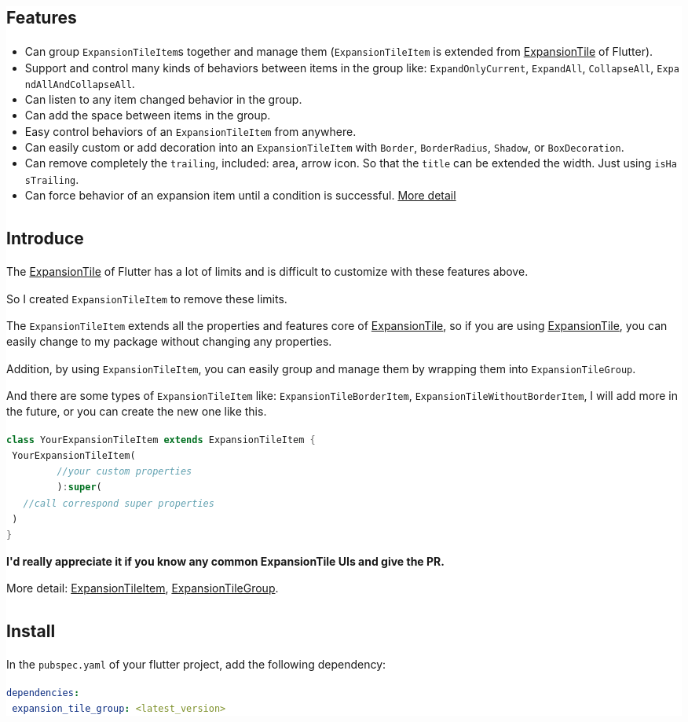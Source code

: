 ## Features

* Can group `ExpansionTileItem`s together and manage them (`ExpansionTileItem` is extended from [ExpansionTile](https://api.flutter.dev/flutter/material/ExpansionTile-class.html) of Flutter).
* Support and control many kinds of behaviors between items in the group like: `ExpandOnlyCurrent`, `ExpandAll`, `CollapseAll`, `ExpandAllAndCollapseAll`.
* Can listen to any item changed behavior in the group.
* Can add the space between items in the group.
* Easy control behaviors of an `ExpansionTileItem` from anywhere.
* Can easily custom or add decoration into an `ExpansionTileItem` with `Border`, `BorderRadius`, `Shadow`, or `BoxDecoration`.
* Can remove completely the `trailing`, included: area, arrow icon. So that the `title` can be extended the width. Just using `isHasTrailing`.
* Can force behavior of an expansion item until a condition is successful. [More detail][ForceBehavior]

## Introduce

The [ExpansionTile][ExpansionTile] of Flutter has a lot of limits and is difficult to customize with these features above.

So I created `ExpansionTileItem` to remove these limits.

The `ExpansionTileItem` extends all the properties and features core of [ExpansionTile][ExpansionTile], so if you are using [ExpansionTile][ExpansionTile], you can easily change to my package without changing any properties.

Addition, by using `ExpansionTileItem`, you can easily group and manage them by wrapping them into `ExpansionTileGroup`.

And there are some types of `ExpansionTileItem` like: `ExpansionTileBorderItem`, `ExpansionTileWithoutBorderItem`, I will add more in the future, or you can create the new one like this.

```dart
class YourExpansionTileItem extends ExpansionTileItem {
 YourExpansionTileItem(
         //your custom properties
         ):super(
   //call correspond super properties
 )
}
```

**I'd really appreciate it if you know any common ExpansionTile UIs and give the PR.**

More detail: [ExpansionTileItem](#expansiontileitem), [ExpansionTileGroup](#expansiontilegroup).

## Install

In the `pubspec.yaml` of your flutter project, add the following dependency:

```yaml
dependencies:
 expansion_tile_group: <latest_version>
```


[ExpansionTile]: https://api.flutter.dev/flutter/material/ExpansionTile-class.html
[ItemTypes]: https://user-images.githubusercontent.com/15138747/208438578-d4bd3321-67cc-4844-b381-c8f29e367baa.gif
[SpecialItemBehaviors]: https://user-images.githubusercontent.com/15138747/208438575-8a9acded-1188-494e-9b01-9ac061c6d911.gif
[ExpandedCurrent]: https://user-images.githubusercontent.com/15138747/208438573-c3ee74c3-b28d-4d73-b224-dc1e7f4f2211.gif
[CollapseAll]: https://user-images.githubusercontent.com/15138747/208438577-035b4815-2bfc-4cdb-92ff-3e643269289d.gif
[ExpandedAll]: https://user-images.githubusercontent.com/15138747/208438574-65d53822-5289-4d56-82f3-2a3d99bf49d8.gif
[ExpandedAndCollapsedAll]: https://user-images.githubusercontent.com/15138747/208438576-e7725572-5b8d-4d43-8033-aef2c3f2ce92.gif
[MainCI]: https://github.com/congthanhng/Expansion-Tile-Group/actions/workflows/dart.yml/badge.svg
[PubSource]: https://img.shields.io/pub/v/expansion_tile_group
[PubLike]: https://img.shields.io/pub/likes/expansion_tile_group
[PubPoint]: https://img.shields.io/pub/points/expansion_tile_group
[PubPopular]: https://img.shields.io/pub/popularity/expansion_tile_group
[ForceBehavior]: https://github.com/congthanhng/Expansion-Tile-Group/issues/22